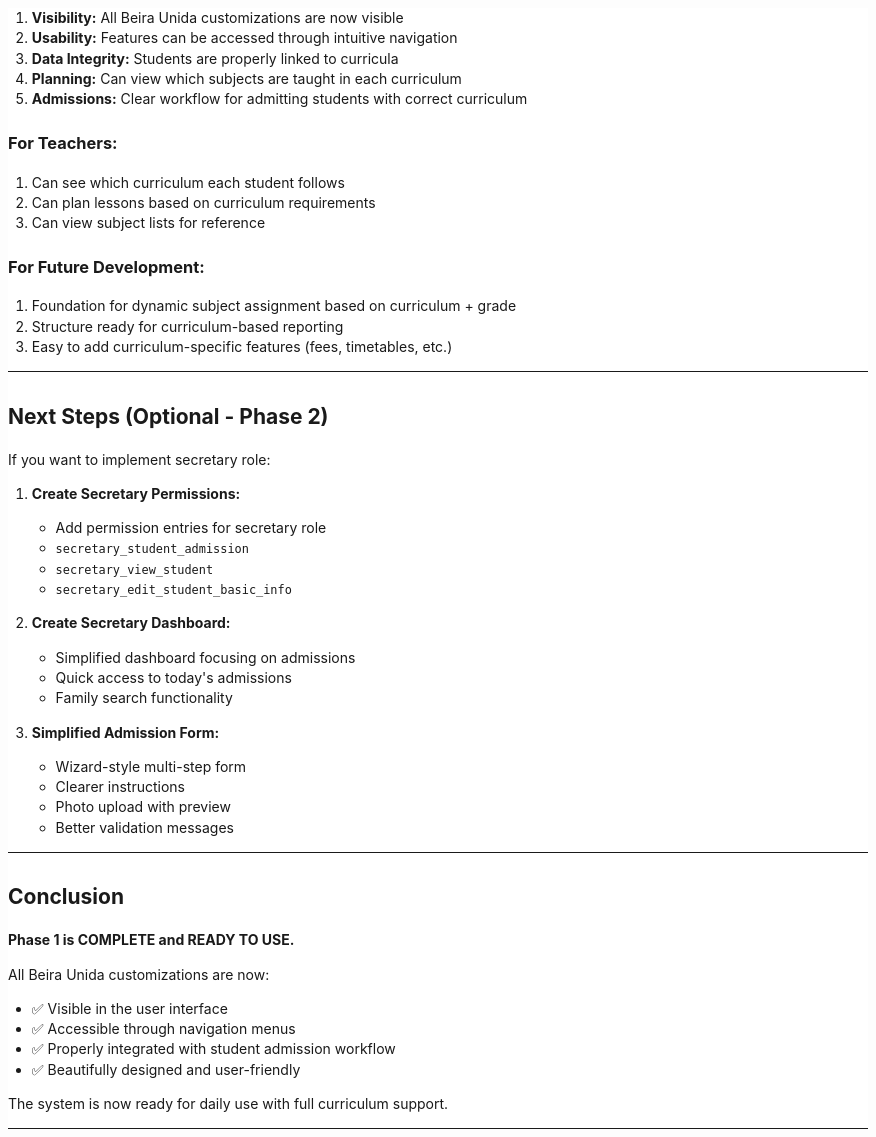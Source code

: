 1. **Visibility:** All Beira Unida customizations are now visible
2. **Usability:** Features can be accessed through intuitive navigation
3. **Data Integrity:** Students are properly linked to curricula
4. **Planning:** Can view which subjects are taught in each curriculum
5. **Admissions:** Clear workflow for admitting students with correct curriculum

### **For Teachers:**

1. Can see which curriculum each student follows
2. Can plan lessons based on curriculum requirements
3. Can view subject lists for reference

### **For Future Development:**

1. Foundation for dynamic subject assignment based on curriculum + grade
2. Structure ready for curriculum-based reporting
3. Easy to add curriculum-specific features (fees, timetables, etc.)

---

## Next Steps (Optional - Phase 2)

If you want to implement secretary role:

1. **Create Secretary Permissions:**
   - Add permission entries for secretary role
   - `secretary_student_admission`
   - `secretary_view_student`
   - `secretary_edit_student_basic_info`

2. **Create Secretary Dashboard:**
   - Simplified dashboard focusing on admissions
   - Quick access to today's admissions
   - Family search functionality

3. **Simplified Admission Form:**
   - Wizard-style multi-step form
   - Clearer instructions
   - Photo upload with preview
   - Better validation messages

---

## Conclusion

**Phase 1 is COMPLETE and READY TO USE.**

All Beira Unida customizations are now:
- ✅ Visible in the user interface
- ✅ Accessible through navigation menus
- ✅ Properly integrated with student admission workflow
- ✅ Beautifully designed and user-friendly

The system is now ready for daily use with full curriculum support.

---